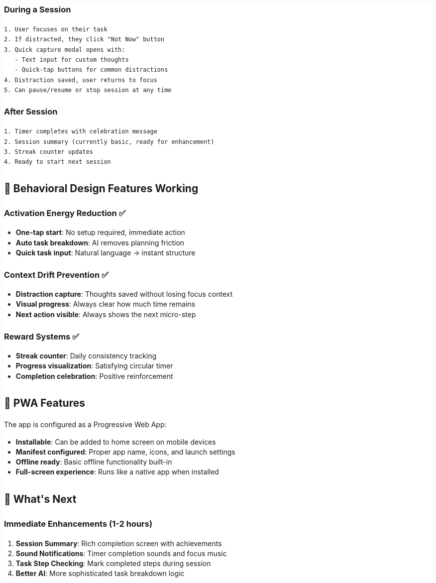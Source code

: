### During a Session
```
1. User focuses on their task
2. If distracted, they click "Not Now" button
3. Quick capture modal opens with:
   - Text input for custom thoughts
   - Quick-tap buttons for common distractions
4. Distraction saved, user returns to focus
5. Can pause/resume or stop session at any time
```

### After Session
```
1. Timer completes with celebration message
2. Session summary (currently basic, ready for enhancement)
3. Streak counter updates
4. Ready to start next session
```

## 🧠 Behavioral Design Features Working

### Activation Energy Reduction ✅
- **One-tap start**: No setup required, immediate action
- **Auto task breakdown**: AI removes planning friction
- **Quick task input**: Natural language → instant structure

### Context Drift Prevention ✅
- **Distraction capture**: Thoughts saved without losing focus context
- **Visual progress**: Always clear how much time remains
- **Next action visible**: Always shows the next micro-step

### Reward Systems ✅
- **Streak counter**: Daily consistency tracking
- **Progress visualization**: Satisfying circular timer
- **Completion celebration**: Positive reinforcement

## 📱 PWA Features

The app is configured as a Progressive Web App:

- **Installable**: Can be added to home screen on mobile devices
- **Manifest configured**: Proper app name, icons, and launch settings
- **Offline ready**: Basic offline functionality built-in
- **Full-screen experience**: Runs like a native app when installed

## 🔄 What's Next

### Immediate Enhancements (1-2 hours)
1. **Session Summary**: Rich completion screen with achievements
2. **Sound Notifications**: Timer completion sounds and focus music
3. **Task Step Checking**: Mark completed steps during session
4. **Better AI**: More sophisticated task breakdown logic
